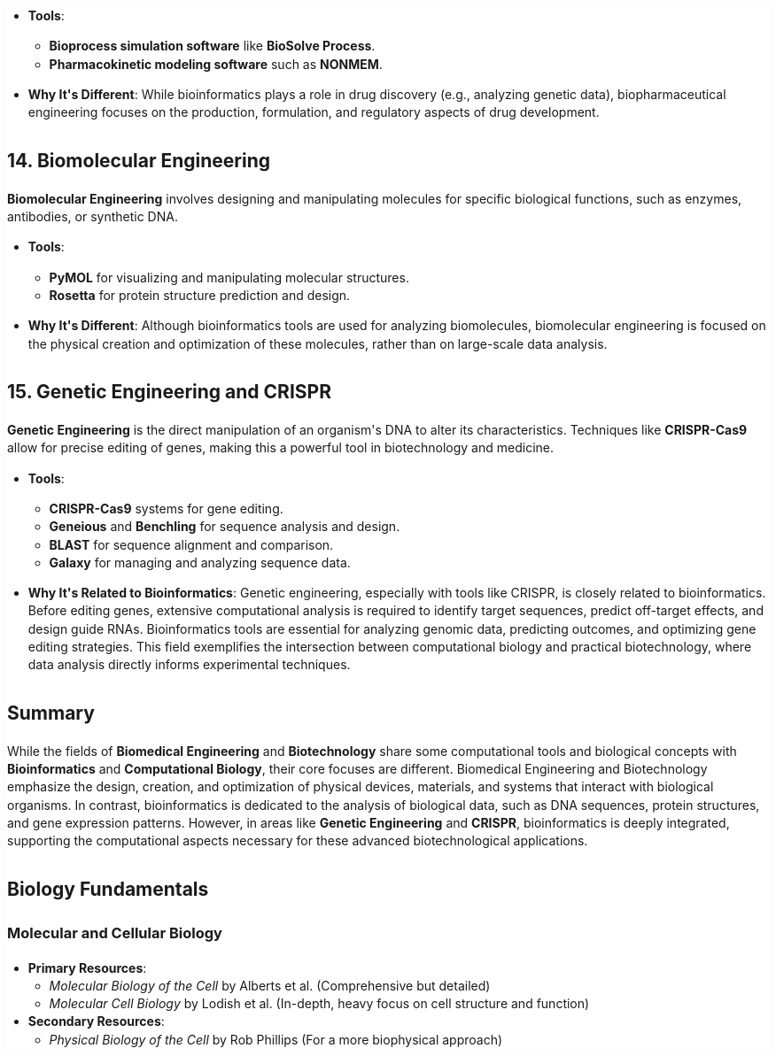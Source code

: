 - **Tools**:
  - **Bioprocess simulation software** like **BioSolve Process**.
  - **Pharmacokinetic modeling software** such as **NONMEM**.

- **Why It's Different**: While bioinformatics plays a role in drug discovery (e.g., analyzing genetic data), biopharmaceutical engineering focuses on the production, formulation, and regulatory aspects of drug development.

## 14. Biomolecular Engineering
**Biomolecular Engineering** involves designing and manipulating molecules for specific biological functions, such as enzymes, antibodies, or synthetic DNA.

- **Tools**:
  - **PyMOL** for visualizing and manipulating molecular structures.
  - **Rosetta** for protein structure prediction and design.
  
- **Why It's Different**: Although bioinformatics tools are used for analyzing biomolecules, biomolecular engineering is focused on the physical creation and optimization of these molecules, rather than on large-scale data analysis.

## 15. Genetic Engineering and CRISPR
**Genetic Engineering** is the direct manipulation of an organism's DNA to alter its characteristics. Techniques like **CRISPR-Cas9** allow for precise editing of genes, making this a powerful tool in biotechnology and medicine.

- **Tools**:
  - **CRISPR-Cas9** systems for gene editing.
  - **Geneious** and **Benchling** for sequence analysis and design.
  - **BLAST** for sequence alignment and comparison.
  - **Galaxy** for managing and analyzing sequence data.

- **Why It's Related to Bioinformatics**: Genetic engineering, especially with tools like CRISPR, is closely related to bioinformatics. Before editing genes, extensive computational analysis is required to identify target sequences, predict off-target effects, and design guide RNAs. Bioinformatics tools are essential for analyzing genomic data, predicting outcomes, and optimizing gene editing strategies. This field exemplifies the intersection between computational biology and practical biotechnology, where data analysis directly informs experimental techniques.

## Summary
While the fields of **Biomedical Engineering** and **Biotechnology** share some computational tools and biological concepts with **Bioinformatics** and **Computational Biology**, their core focuses are different. Biomedical Engineering and Biotechnology emphasize the design, creation, and optimization of physical devices, materials, and systems that interact with biological organisms. In contrast, bioinformatics is dedicated to the analysis of biological data, such as DNA sequences, protein structures, and gene expression patterns. However, in areas like **Genetic Engineering** and **CRISPR**, bioinformatics is deeply integrated, supporting the computational aspects necessary for these advanced biotechnological applications.



## Biology Fundamentals
### Molecular and Cellular Biology
- **Primary Resources**:
  - *Molecular Biology of the Cell* by Alberts et al. (Comprehensive but detailed)
  - *Molecular Cell Biology* by Lodish et al. (In-depth, heavy focus on cell structure and function)
- **Secondary Resources**:
  - *Physical Biology of the Cell* by Rob Phillips (For a more biophysical approach)
